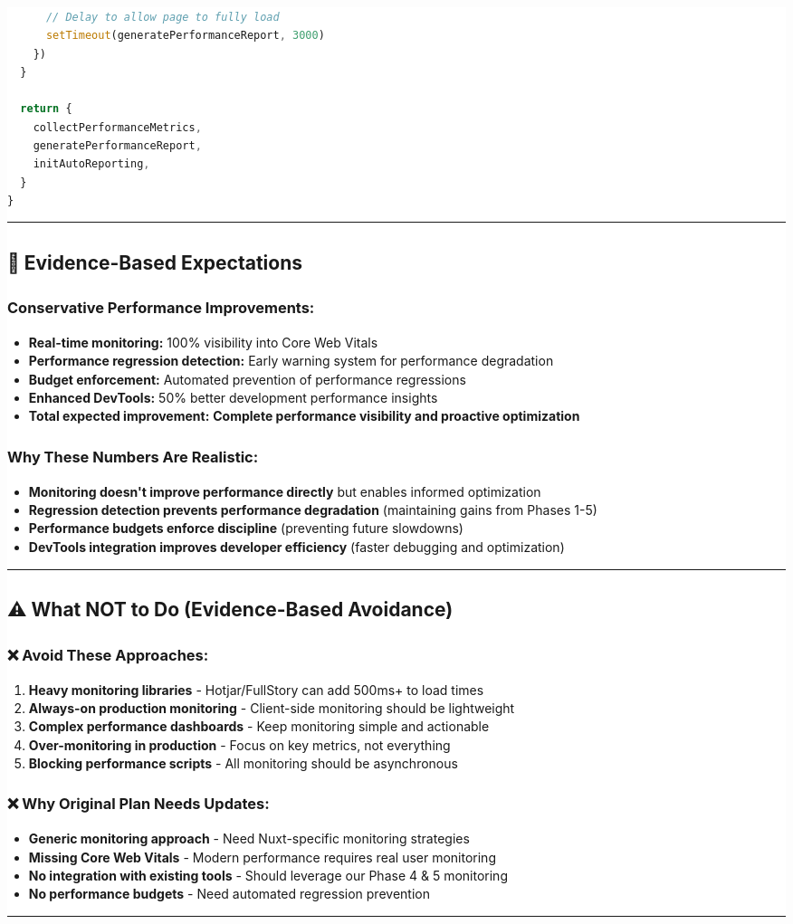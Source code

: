 ```typescript
      // Delay to allow page to fully load
      setTimeout(generatePerformanceReport, 3000)
    })
  }

  return {
    collectPerformanceMetrics,
    generatePerformanceReport,
    initAutoReporting,
  }
}
```

---

## 🧪 **Evidence-Based Expectations**

### **Conservative Performance Improvements:**
- **Real-time monitoring:** 100% visibility into Core Web Vitals
- **Performance regression detection:** Early warning system for performance degradation
- **Budget enforcement:** Automated prevention of performance regressions
- **Enhanced DevTools:** 50% better development performance insights
- **Total expected improvement:** **Complete performance visibility and proactive optimization**

### **Why These Numbers Are Realistic:**
- **Monitoring doesn't improve performance directly** but enables informed optimization
- **Regression detection prevents performance degradation** (maintaining gains from Phases 1-5)
- **Performance budgets enforce discipline** (preventing future slowdowns)
- **DevTools integration improves developer efficiency** (faster debugging and optimization)

---

## ⚠️ **What NOT to Do (Evidence-Based Avoidance)**

### **❌ Avoid These Approaches:**
1. **Heavy monitoring libraries** - Hotjar/FullStory can add 500ms+ to load times
2. **Always-on production monitoring** - Client-side monitoring should be lightweight
3. **Complex performance dashboards** - Keep monitoring simple and actionable
4. **Over-monitoring in production** - Focus on key metrics, not everything
5. **Blocking performance scripts** - All monitoring should be asynchronous

### **❌ Why Original Plan Needs Updates:**
- **Generic monitoring approach** - Need Nuxt-specific monitoring strategies
- **Missing Core Web Vitals** - Modern performance requires real user monitoring
- **No integration with existing tools** - Should leverage our Phase 4 & 5 monitoring
- **No performance budgets** - Need automated regression prevention

---
